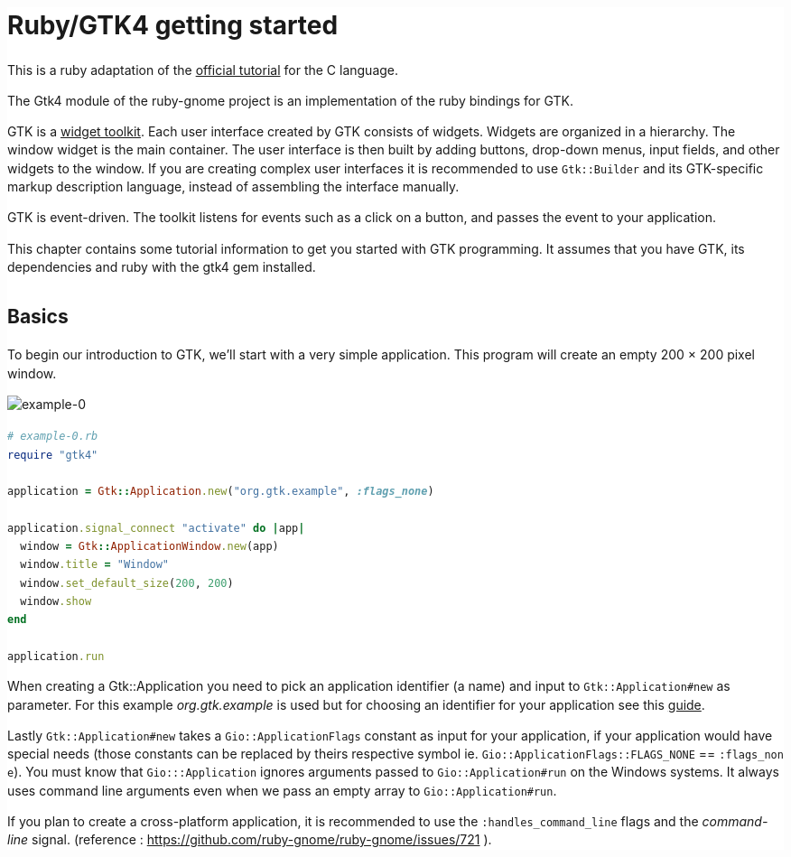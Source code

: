 # Ruby/GTK4 getting started

This is a ruby adaptation of the [official tutorial](https://docs.gtk.org/gtk4/getting_started.html) for the C language.

The Gtk4 module of the ruby-gnome project is an implementation of the ruby bindings for GTK.

GTK is a [widget toolkit](http://en.wikipedia.org/wiki/Widget_toolkit). Each user interface created by GTK consists of widgets. Widgets are organized in a hierarchy. The window widget is the main container. The user interface is then built by adding buttons, drop-down menus, input fields, and other widgets to the window. If you are creating complex user interfaces it is recommended to use `Gtk::Builder` and its GTK-specific markup description language, instead of assembling the interface manually.

GTK is event-driven. The toolkit listens for events such as a click on a button, and passes the event to your application.

This chapter contains some tutorial information to get you started with GTK programming. It assumes that you have GTK, its dependencies and ruby with the gtk4 gem installed.

## Basics
To begin our introduction to GTK, we’ll start with a very simple application. This program will create an empty 200 × 200 pixel window.

![example-0](images/example-0.png)

```ruby
# example-0.rb
require "gtk4"

application = Gtk::Application.new("org.gtk.example", :flags_none)

application.signal_connect "activate" do |app|
  window = Gtk::ApplicationWindow.new(app)
  window.title = "Window"
  window.set_default_size(200, 200)
  window.show
end

application.run
```

When creating a Gtk::Application you need to pick an application identifier (a name) and input to `Gtk::Application#new` as parameter. For this example *org.gtk.example* is used but for choosing an identifier for your application see this [guide](https://wiki.gnome.org/HowDoI/ChooseApplicationID).

Lastly `Gtk::Application#new` takes a `Gio::ApplicationFlags` constant as input for your application, if your application would have special needs (those constants can be replaced by theirs respective symbol ie. `Gio::ApplicationFlags::FLAGS_NONE` == `:flags_none`). You must know that `Gio:::Application` ignores arguments passed to `Gio::Application#run` on the Windows systems. It always uses command line arguments even when we pass an empty array to `Gio::Application#run`.

If you plan to create a cross-platform application, it is recommended to use the `:handles_command_line` flags and the *command-line* signal. (reference : https://github.com/ruby-gnome/ruby-gnome/issues/721 ).
